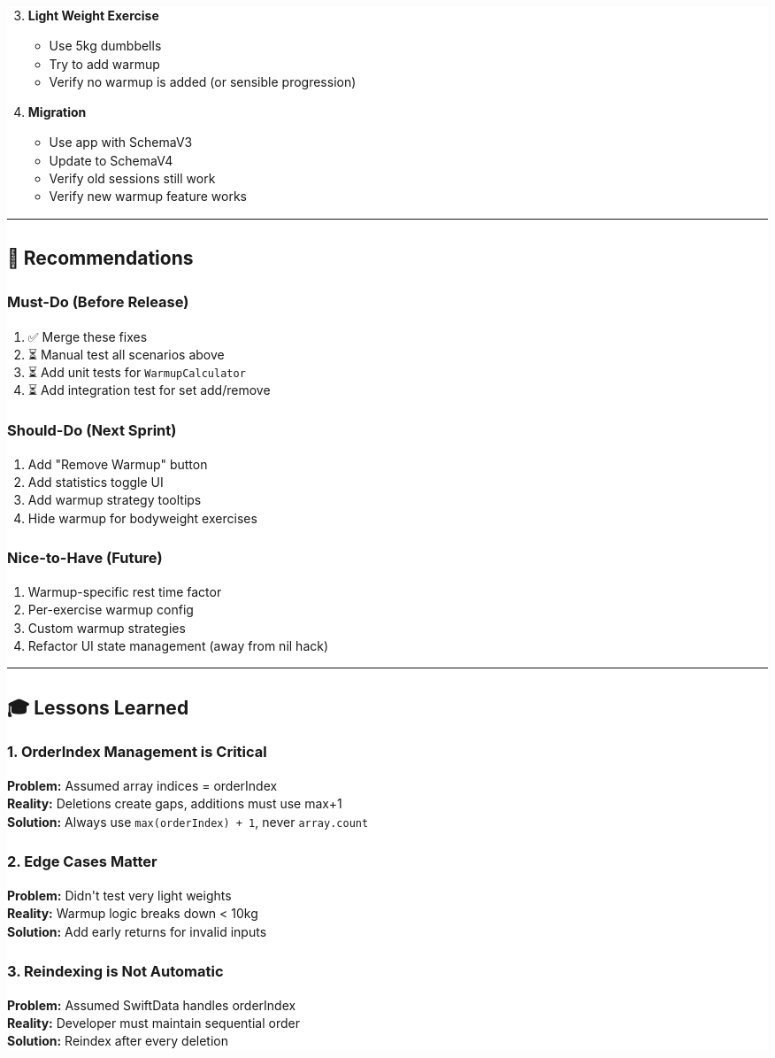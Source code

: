 3. **Light Weight Exercise**
   - Use 5kg dumbbells
   - Try to add warmup
   - Verify no warmup is added (or sensible progression)

4. **Migration**
   - Use app with SchemaV3
   - Update to SchemaV4
   - Verify old sessions still work
   - Verify new warmup feature works

---

## 📝 Recommendations

### Must-Do (Before Release)
1. ✅ Merge these fixes
2. ⏳ Manual test all scenarios above
3. ⏳ Add unit tests for `WarmupCalculator`
4. ⏳ Add integration test for set add/remove

### Should-Do (Next Sprint)
1. Add "Remove Warmup" button
2. Add statistics toggle UI
3. Add warmup strategy tooltips
4. Hide warmup for bodyweight exercises

### Nice-to-Have (Future)
1. Warmup-specific rest time factor
2. Per-exercise warmup config
3. Custom warmup strategies
4. Refactor UI state management (away from nil hack)

---

## 🎓 Lessons Learned

### 1. OrderIndex Management is Critical
**Problem:** Assumed array indices = orderIndex  
**Reality:** Deletions create gaps, additions must use max+1  
**Solution:** Always use `max(orderIndex) + 1`, never `array.count`

### 2. Edge Cases Matter
**Problem:** Didn't test very light weights  
**Reality:** Warmup logic breaks down < 10kg  
**Solution:** Add early returns for invalid inputs

### 3. Reindexing is Not Automatic
**Problem:** Assumed SwiftData handles orderIndex  
**Reality:** Developer must maintain sequential order  
**Solution:** Reindex after every deletion
